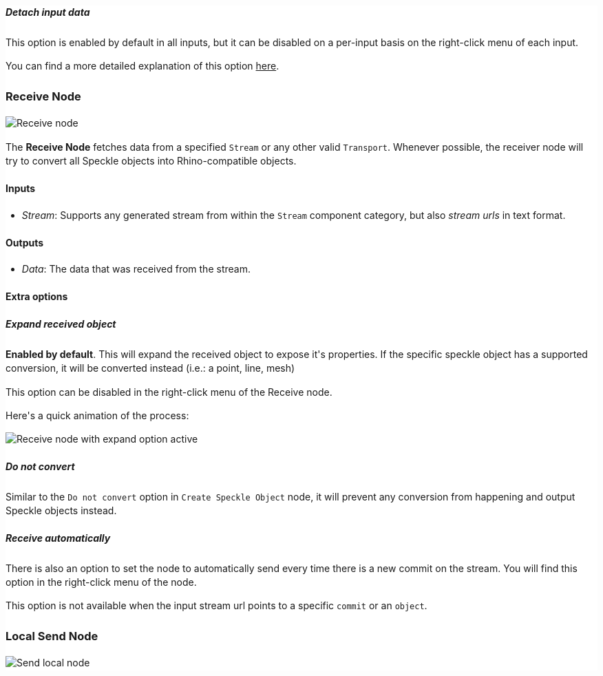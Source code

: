 
##### Detach input data

This option is enabled by default in all inputs, but it can be disabled on a per-input basis on the right-click menu of each input.

You can find a more detailed explanation of this option [here](#detachdo-not-detach).

### Receive Node

![Receive node](./img-gh/nodes-receive.png)

The **Receive Node** fetches data from a specified `Stream` or any other valid `Transport`. Whenever possible, the receiver node will try to convert all Speckle objects into Rhino-compatible objects.



#### Inputs

- _Stream_: Supports any generated stream from within the `Stream` component category, but also _stream urls_ in text format.

#### Outputs

- _Data_: The data that was received from the stream.

#### Extra options

##### Expand received object

**Enabled by default**. This will expand the received object to expose it's properties. If the specific speckle object has a supported conversion, it will be converted instead (i.e.: a point, line, mesh)

This option can be disabled in the right-click menu of the Receive node.

Here's a quick animation of the process:

![Receive node with expand option active](./img-gh/gh-receive-variableoutput.gif)

##### Do not convert

Similar to the `Do not convert` option in `Create Speckle Object` node, it will prevent any conversion from happening and output Speckle objects instead.

##### Receive automatically

There is also an option to set the node to automatically send every time there is a new commit on the stream. You will find this option in the right-click menu of the node.

This option is not available when the input stream url points to a specific `commit` or an `object`.

### Local Send Node

![Send local node](./img-gh/nodes-send-local.png)
